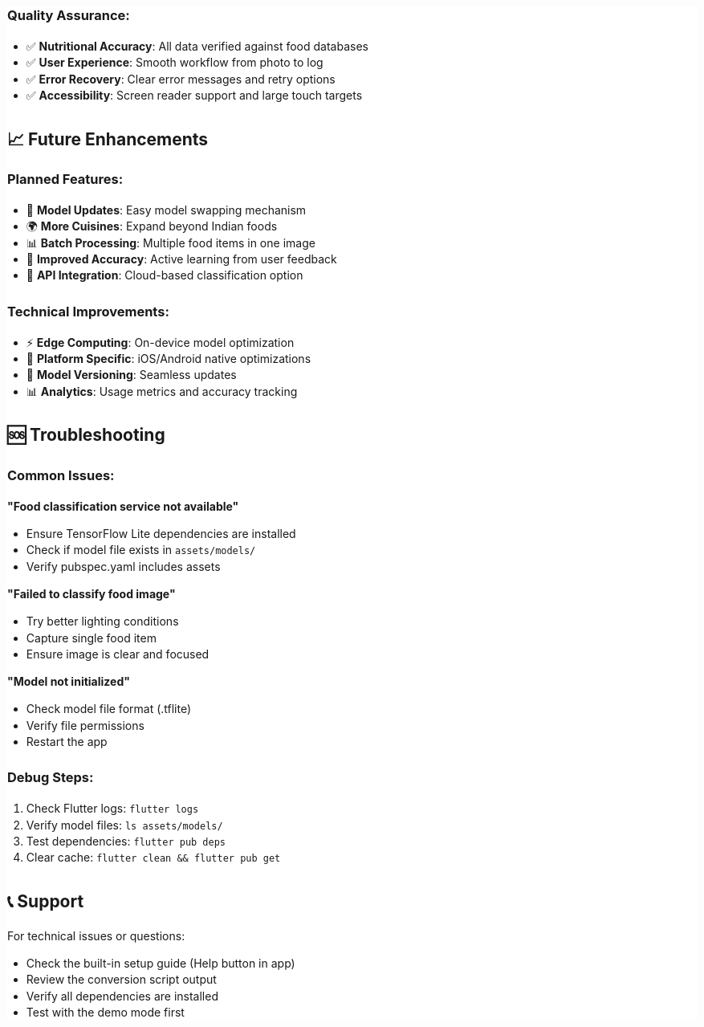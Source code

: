 ### Quality Assurance:
- ✅ **Nutritional Accuracy**: All data verified against food databases
- ✅ **User Experience**: Smooth workflow from photo to log
- ✅ **Error Recovery**: Clear error messages and retry options
- ✅ **Accessibility**: Screen reader support and large touch targets

## 📈 Future Enhancements

### Planned Features:
- 🔄 **Model Updates**: Easy model swapping mechanism
- 🌍 **More Cuisines**: Expand beyond Indian foods
- 📊 **Batch Processing**: Multiple food items in one image
- 🎯 **Improved Accuracy**: Active learning from user feedback
- 🔗 **API Integration**: Cloud-based classification option

### Technical Improvements:
- ⚡ **Edge Computing**: On-device model optimization
- 📱 **Platform Specific**: iOS/Android native optimizations
- 🔄 **Model Versioning**: Seamless updates
- 📊 **Analytics**: Usage metrics and accuracy tracking

## 🆘 Troubleshooting

### Common Issues:

**"Food classification service not available"**
- Ensure TensorFlow Lite dependencies are installed
- Check if model file exists in `assets/models/`
- Verify pubspec.yaml includes assets

**"Failed to classify food image"**
- Try better lighting conditions
- Capture single food item
- Ensure image is clear and focused

**"Model not initialized"**
- Check model file format (.tflite)
- Verify file permissions
- Restart the app

### Debug Steps:
1. Check Flutter logs: `flutter logs`
2. Verify model files: `ls assets/models/`
3. Test dependencies: `flutter pub deps`
4. Clear cache: `flutter clean && flutter pub get`

## 📞 Support

For technical issues or questions:
- Check the built-in setup guide (Help button in app)
- Review the conversion script output
- Verify all dependencies are installed
- Test with the demo mode first
